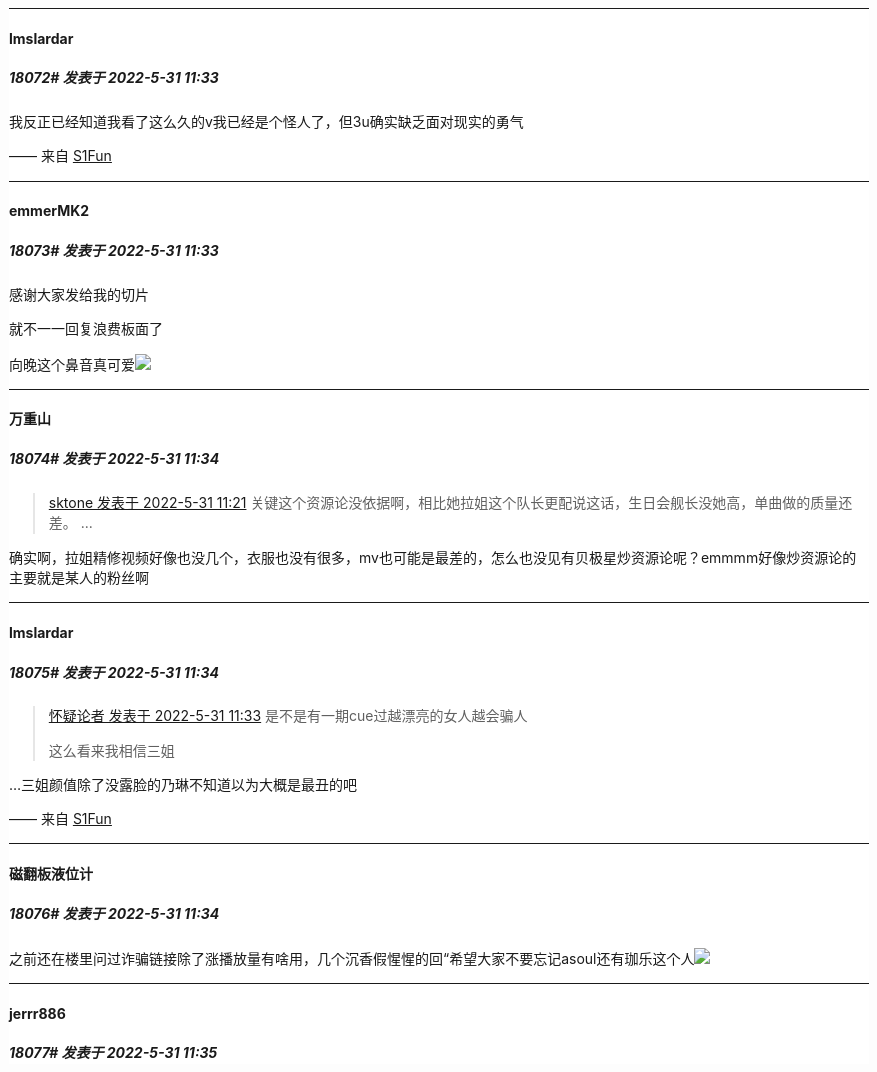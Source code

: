 *****

####  lmslardar  
##### 18072#       发表于 2022-5-31 11:33

我反正已经知道我看了这么久的v我已经是个怪人了，但3u确实缺乏面对现实的勇气

—— 来自 [S1Fun](https://s1fun.koalcat.com)

*****

####  emmerMK2  
##### 18073#       发表于 2022-5-31 11:33

感谢大家发给我的切片

就不一一回复浪费板面了

向晚这个鼻音真可爱<img src="https://static.saraba1st.com/image/smiley/face2017/072.png" referrerpolicy="no-referrer">

*****

####  万重山  
##### 18074#       发表于 2022-5-31 11:34

<blockquote><a href="httphttps://bbs.saraba1st.com/2b/forum.php?mod=redirect&amp;goto=findpost&amp;pid=56064794&amp;ptid=2070127" target="_blank">sktone 发表于 2022-5-31 11:21</a>
关键这个资源论没依据啊，相比她拉姐这个队长更配说这话，生日会舰长没她高，单曲做的质量还差。 ...</blockquote>
确实啊，拉姐精修视频好像也没几个，衣服也没有很多，mv也可能是最差的，怎么也没见有贝极星炒资源论呢？emmmm好像炒资源论的主要就是某人的粉丝啊

*****

####  lmslardar  
##### 18075#       发表于 2022-5-31 11:34

<blockquote><a href="httphttps://bbs.saraba1st.com/2b/forum.php?mod=redirect&amp;goto=findpost&amp;pid=56064959&amp;ptid=2070127" target="_blank">怀疑论者 发表于 2022-5-31 11:33</a>
是不是有一期cue过越漂亮的女人越会骗人

这么看来我相信三姐</blockquote>
…三姐颜值除了没露脸的乃琳不知道以为大概是最丑的吧

—— 来自 [S1Fun](https://s1fun.koalcat.com)

*****

####  磁翻板液位计  
##### 18076#       发表于 2022-5-31 11:34

之前还在楼里问过诈骗链接除了涨播放量有啥用，几个沉香假惺惺的回“希望大家不要忘记asoul还有珈乐这个人<img src="https://static.saraba1st.com/image/smiley/face2017/136.png" referrerpolicy="no-referrer">

*****

####  jerrr886  
##### 18077#       发表于 2022-5-31 11:35
